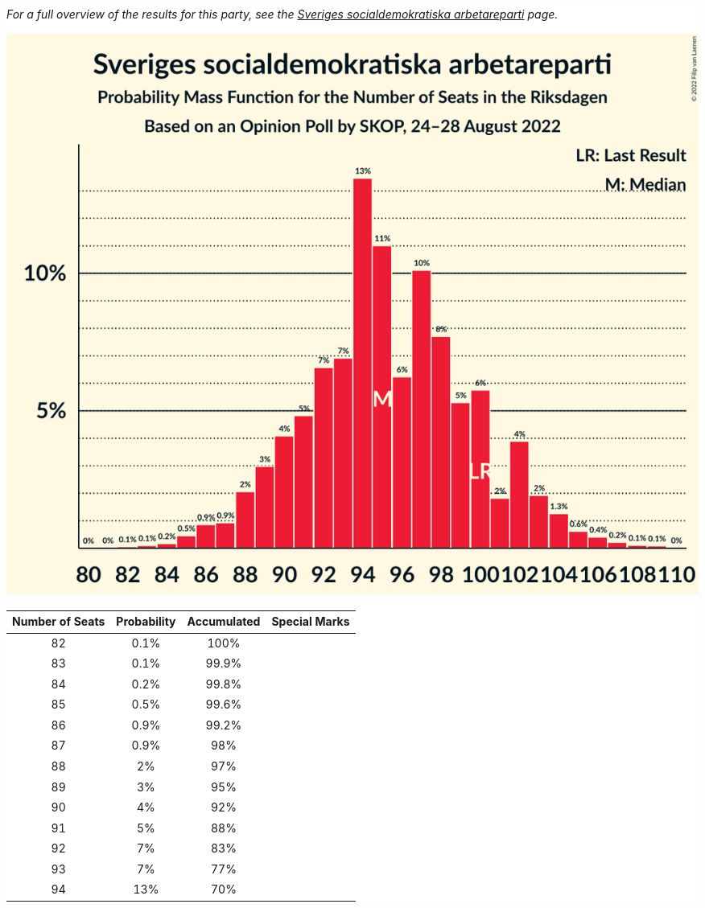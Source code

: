 *For a full overview of the results for this party, see the [Sveriges socialdemokratiska arbetareparti](party-sverigessocialdemokratiskaarbetareparti.html) page.*

![Graph with seats probability mass function not yet produced](2022-08-28-SKOP-seats-pmf-sverigessocialdemokratiskaarbetareparti.png "Seats Probability Mass Function")

| Number of Seats | Probability | Accumulated | Special Marks |
|:---------------:|:-----------:|:-----------:|:-------------:|
| 82 | 0.1% | 100% |  |
| 83 | 0.1% | 99.9% |  |
| 84 | 0.2% | 99.8% |  |
| 85 | 0.5% | 99.6% |  |
| 86 | 0.9% | 99.2% |  |
| 87 | 0.9% | 98% |  |
| 88 | 2% | 97% |  |
| 89 | 3% | 95% |  |
| 90 | 4% | 92% |  |
| 91 | 5% | 88% |  |
| 92 | 7% | 83% |  |
| 93 | 7% | 77% |  |
| 94 | 13% | 70% |  |
